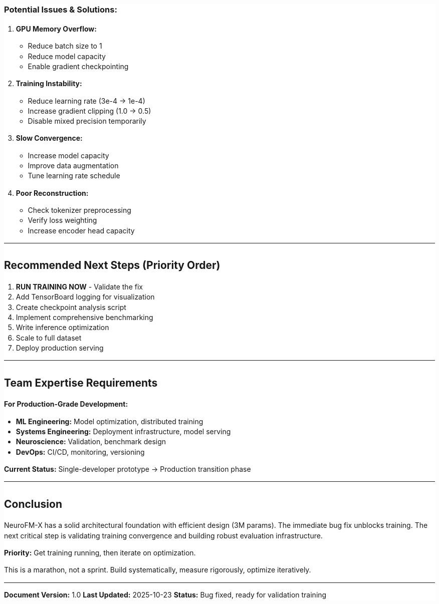 ### Potential Issues & Solutions:

1. **GPU Memory Overflow:**
   - Reduce batch size to 1
   - Reduce model capacity
   - Enable gradient checkpointing

2. **Training Instability:**
   - Reduce learning rate (3e-4 → 1e-4)
   - Increase gradient clipping (1.0 → 0.5)
   - Disable mixed precision temporarily

3. **Slow Convergence:**
   - Increase model capacity
   - Improve data augmentation
   - Tune learning rate schedule

4. **Poor Reconstruction:**
   - Check tokenizer preprocessing
   - Verify loss weighting
   - Increase encoder head capacity

---

## Recommended Next Steps (Priority Order)

1. **RUN TRAINING NOW** - Validate the fix
2. Add TensorBoard logging for visualization
3. Create checkpoint analysis script
4. Implement comprehensive benchmarking
5. Write inference optimization
6. Scale to full dataset
7. Deploy production serving

---

## Team Expertise Requirements

**For Production-Grade Development:**
- **ML Engineering:** Model optimization, distributed training
- **Systems Engineering:** Deployment infrastructure, model serving
- **Neuroscience:** Validation, benchmark design
- **DevOps:** CI/CD, monitoring, versioning

**Current Status:** Single-developer prototype → Production transition phase

---

## Conclusion

NeuroFM-X has a solid architectural foundation with efficient design (3M params). The immediate bug fix unblocks training. The next critical step is validating training convergence and building robust evaluation infrastructure.

**Priority:** Get training running, then iterate on optimization.

This is a marathon, not a sprint. Build systematically, measure rigorously, optimize iteratively.

---

**Document Version:** 1.0
**Last Updated:** 2025-10-23
**Status:** Bug fixed, ready for validation training
